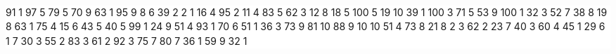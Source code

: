 91 1
97 5
79 5
70 9
63 1
95 9
8 6
39 2
2 1
16 4
95 2
11 4
83 5
62 3
12 8
18 5
100 5
19 10
39 1
100 3
71 5
53 9
100 1
32 3
52 7
38 8
19 8
63 1
75 4
15 6
43 5
40 5
99 1
24 9
51 4
93 1
70 6
51 1
36 3
73 9
81 10
88 9
10 10
51 4
73 8
21 8
2 3
62 2
23 7
40 3
60 4
45 1
29 6
1 7
30 3
55 2
83 3
61 2
92 3
75 7
80 7
36 1
59 9
32 1